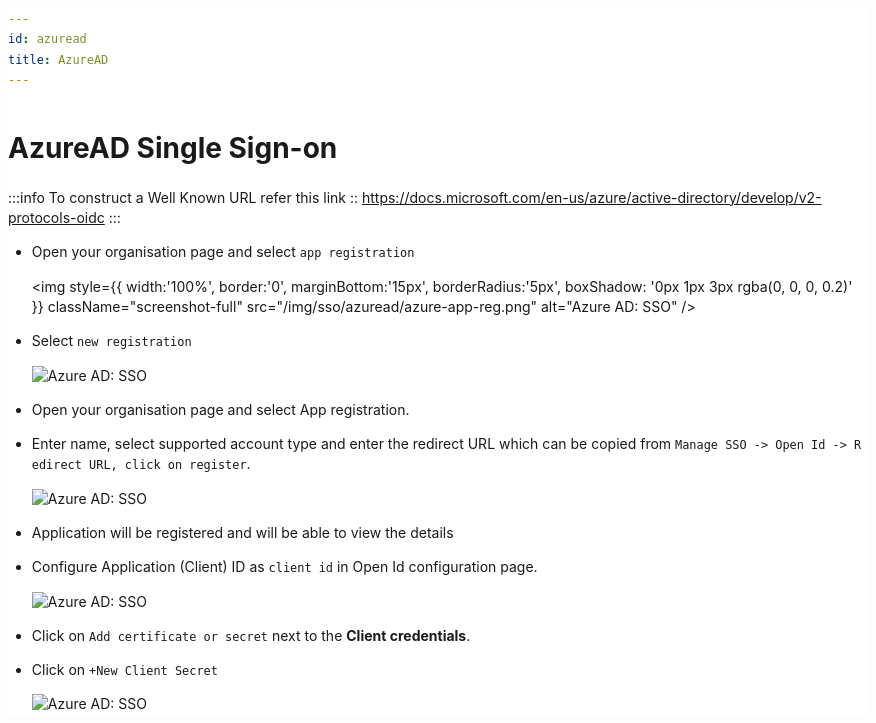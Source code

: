 ```yaml
---
id: azuread
title: AzureAD
---
```


# AzureAD Single Sign-on

:::info
To construct a Well Known URL refer this link :: https://docs.microsoft.com/en-us/azure/active-directory/develop/v2-protocols-oidc
:::

- Open your organisation page and select `app registration`
  <div style={{textAlign: 'center'}}>

  <img style={{ width:'100%', border:'0', marginBottom:'15px', borderRadius:'5px', boxShadow: '0px 1px 3px rgba(0, 0, 0, 0.2)' }} className="screenshot-full" src="/img/sso/azuread/azure-app-reg.png" alt="Azure AD: SSO" />

  </div>

- Select `new registration`
  <div style={{textAlign: 'center'}}>

  <img className="screenshot-full" src="/img/sso/azuread/select-new-reg-azure.png" alt="Azure AD: SSO" width="700"/>

  </div>

- Open your organisation page and select App registration.

- Enter name, select supported account type and enter the redirect URL which can be copied from `Manage SSO -> Open Id -> Redirect URL, click on register`.
  <div style={{textAlign: 'center'}}>

  <img className="screenshot-full" src="/img/sso/azuread/azure-3.png" alt="Azure AD: SSO" width="700"/>

  </div>

- Application will be registered and will be able to view the details

- Configure Application (Client) ID as `client id` in Open Id configuration page.
  <div style={{textAlign: 'center'}}>

  <img className="screenshot-full" src="/img/sso/azuread/azure-4-cred.png" alt="Azure AD: SSO" width="700"/>

  </div>

- Click on `Add certificate or secret` next to the **Client credentials**.

- Click on `+New Client Secret`
  <div style={{textAlign: 'center'}}>

  <img className="screenshot-full" src="/img/sso/azuread/azure8.png" alt="Azure AD: SSO" width="700"/>

  </div>
